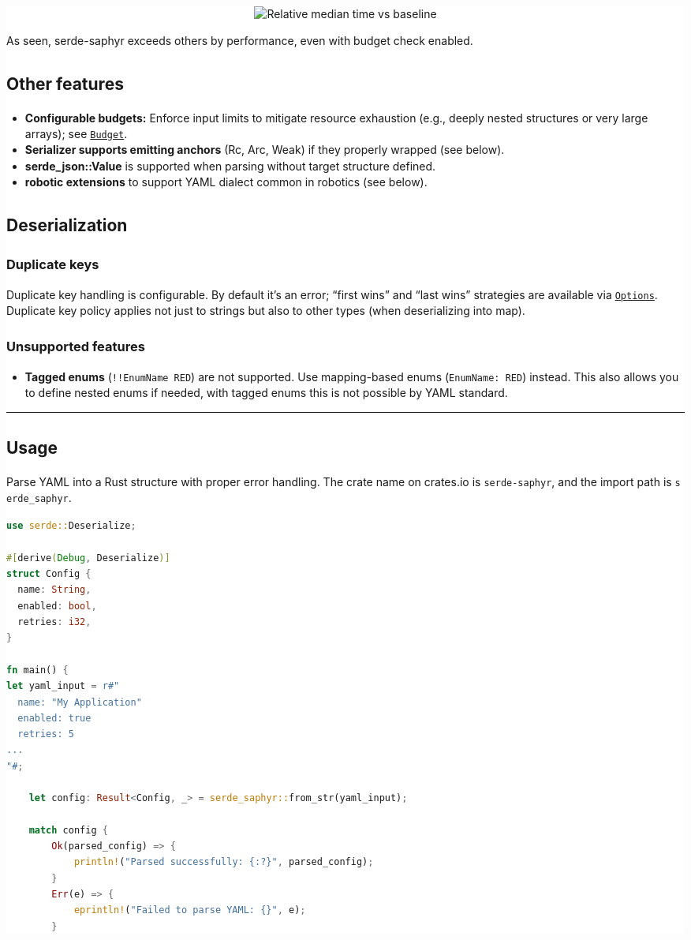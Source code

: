 <p align="center">
<img src="https://github.com/bourumir-wyngs/serde-saphyr-benchmark/blob/master/figures/yaml_parse/relative_vs_baseline.png?raw=true"
alt="Relative median time vs baseline"
width="60%">
</p>

As seen, serde-saphyr exceeds others by performance, even with budget check enabled. 

## Other features
- **Configurable budgets:** Enforce input limits to mitigate resource exhaustion (e.g., deeply nested structures or very large arrays); see [`Budget`](https://docs.rs/serde-saphyr/latest/serde_saphyr/budget/struct.Budget.html).
- **Serializer supports emitting anchors** (Rc, Arc, Weak) if they properly wrapped (see below).
- **serde_json::Value** is supported when parsing without target structure defined.
- **robotic extensions** to support YAML dialect common in robotics (see below).

## Deserialization

### Duplicate keys
Duplicate key handling is configurable. By default it’s an error; “first wins”  and “last wins” strategies are available via [`Options`](https://docs.rs/serde-saphyr/latest/serde_saphyr/options/struct.Options.html). Duplicate key policy applies not just to strings but also to other types (when deserializing into map).

### Unsupported features
- **Tagged enums** (`!!EnumName RED`) are not supported. Use mapping-based enums (`EnumName: RED`) instead. This also allows you to define nested enums if needed, with tagged enums this is not possible by YAML standard.
---

## Usage

Parse YAML into a Rust structure with proper error handling. The crate name on crates.io is
`serde-saphyr`, and the import path is `serde_saphyr`.

```rust
use serde::Deserialize;

#[derive(Debug, Deserialize)]
struct Config {
  name: String,
  enabled: bool,
  retries: i32,
}

fn main() {
let yaml_input = r#"
  name: "My Application"
  enabled: true
  retries: 5
...
"#;

    let config: Result<Config, _> = serde_saphyr::from_str(yaml_input);

    match config {
        Ok(parsed_config) => {
            println!("Parsed successfully: {:?}", parsed_config);
        }
        Err(e) => {
            eprintln!("Failed to parse YAML: {}", e);
        }
```